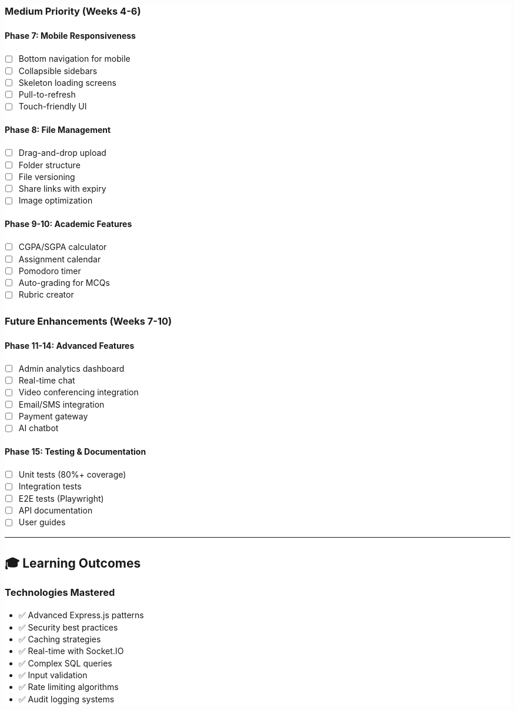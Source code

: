 ### Medium Priority (Weeks 4-6)

#### Phase 7: Mobile Responsiveness
- [ ] Bottom navigation for mobile
- [ ] Collapsible sidebars
- [ ] Skeleton loading screens
- [ ] Pull-to-refresh
- [ ] Touch-friendly UI

#### Phase 8: File Management
- [ ] Drag-and-drop upload
- [ ] Folder structure
- [ ] File versioning
- [ ] Share links with expiry
- [ ] Image optimization

#### Phase 9-10: Academic Features
- [ ] CGPA/SGPA calculator
- [ ] Assignment calendar
- [ ] Pomodoro timer
- [ ] Auto-grading for MCQs
- [ ] Rubric creator

### Future Enhancements (Weeks 7-10)

#### Phase 11-14: Advanced Features
- [ ] Admin analytics dashboard
- [ ] Real-time chat
- [ ] Video conferencing integration
- [ ] Email/SMS integration
- [ ] Payment gateway
- [ ] AI chatbot

#### Phase 15: Testing & Documentation
- [ ] Unit tests (80%+ coverage)
- [ ] Integration tests
- [ ] E2E tests (Playwright)
- [ ] API documentation
- [ ] User guides

---

## 🎓 Learning Outcomes

### Technologies Mastered
- ✅ Advanced Express.js patterns
- ✅ Security best practices
- ✅ Caching strategies
- ✅ Real-time with Socket.IO
- ✅ Complex SQL queries
- ✅ Input validation
- ✅ Rate limiting algorithms
- ✅ Audit logging systems
